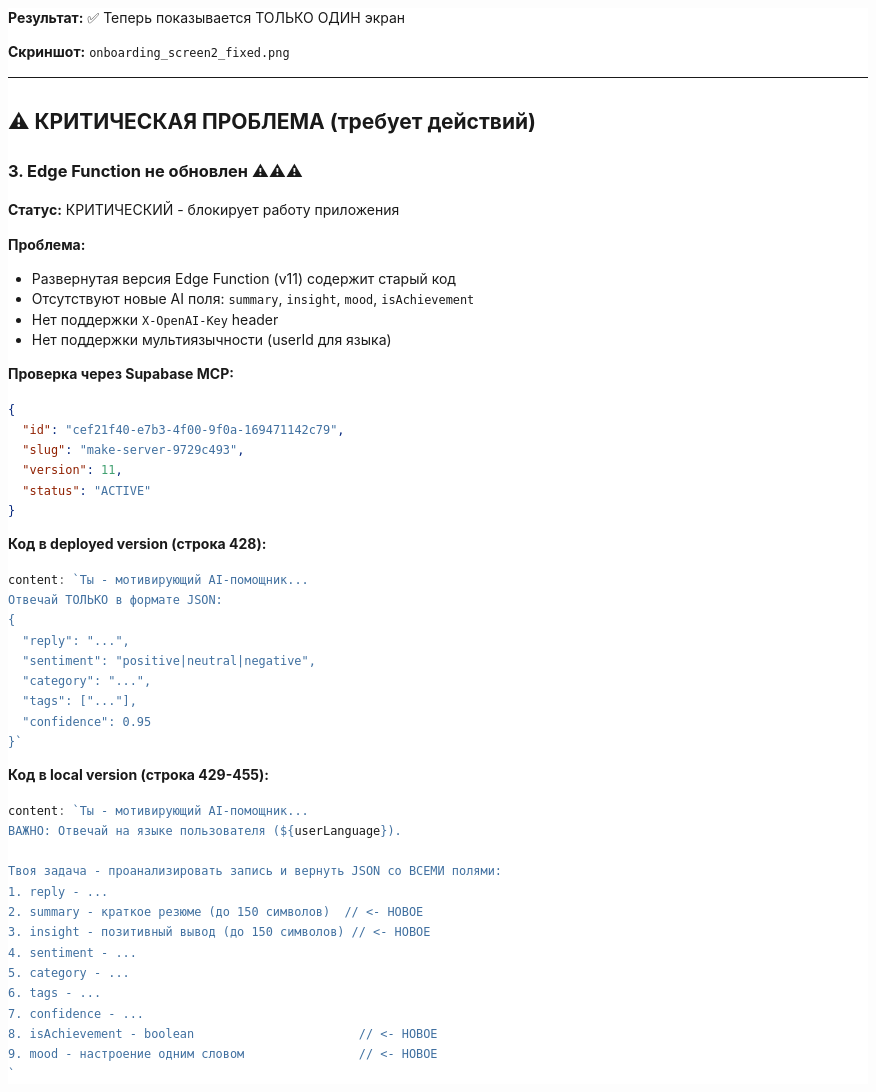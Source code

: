 **Результат:** ✅ Теперь показывается ТОЛЬКО ОДИН экран

**Скриншот:** `onboarding_screen2_fixed.png`

---

## ⚠️ КРИТИЧЕСКАЯ ПРОБЛЕМА (требует действий)

### 3. **Edge Function не обновлен** ⚠️⚠️⚠️
**Статус:** КРИТИЧЕСКИЙ - блокирует работу приложения

**Проблема:**
- Развернутая версия Edge Function (v11) содержит старый код
- Отсутствуют новые AI поля: `summary`, `insight`, `mood`, `isAchievement`
- Нет поддержки `X-OpenAI-Key` header
- Нет поддержки мультиязычности (userId для языка)

**Проверка через Supabase MCP:**
```json
{
  "id": "cef21f40-e7b3-4f00-9f0a-169471142c79",
  "slug": "make-server-9729c493",
  "version": 11,
  "status": "ACTIVE"
}
```

**Код в deployed version (строка 428):**
```javascript
content: `Ты - мотивирующий AI-помощник...
Отвечай ТОЛЬКО в формате JSON:
{
  "reply": "...",
  "sentiment": "positive|neutral|negative",
  "category": "...",
  "tags": ["..."],
  "confidence": 0.95
}`
```

**Код в local version (строка 429-455):**
```javascript
content: `Ты - мотивирующий AI-помощник...
ВАЖНО: Отвечай на языке пользователя (${userLanguage}).

Твоя задача - проанализировать запись и вернуть JSON со ВСЕМИ полями:
1. reply - ...
2. summary - краткое резюме (до 150 символов)  // <- НОВОЕ
3. insight - позитивный вывод (до 150 символов) // <- НОВОЕ
4. sentiment - ...
5. category - ...
6. tags - ...
7. confidence - ...
8. isAchievement - boolean                       // <- НОВОЕ
9. mood - настроение одним словом                // <- НОВОЕ
`
```
